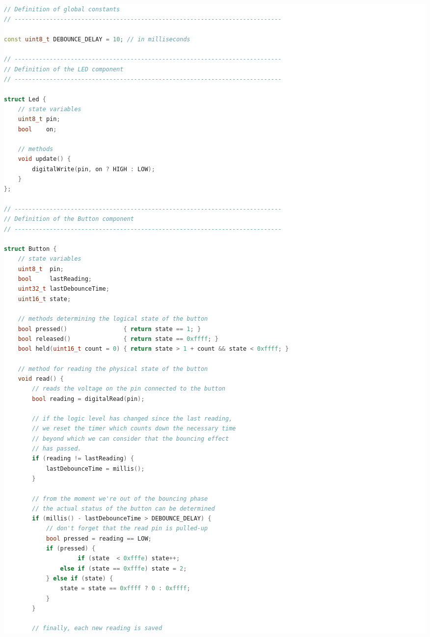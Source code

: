 ```cpp
// Definition of global constants
// ----------------------------------------------------------------------------

const uint8_t DEBOUNCE_DELAY = 10; // in milliseconds

// ----------------------------------------------------------------------------
// Definition of the LED component
// ----------------------------------------------------------------------------

struct Led {
    // state variables
    uint8_t pin;
    bool    on;

    // methods
    void update() {
        digitalWrite(pin, on ? HIGH : LOW);
    }
};

// ----------------------------------------------------------------------------
// Definition of the Button component
// ----------------------------------------------------------------------------

struct Button {
    // state variables
    uint8_t  pin;
    bool     lastReading;
    uint32_t lastDebounceTime;
    uint16_t state;

    // methods determining the logical state of the button
    bool pressed()                { return state == 1; }
    bool released()               { return state == 0xffff; }
    bool held(uint16_t count = 0) { return state > 1 + count && state < 0xffff; }

    // method for reading the physical state of the button
    void read() {
        // reads the voltage on the pin connected to the button
        bool reading = digitalRead(pin);

        // if the logic level has changed since the last reading,
        // we reset the timer which counts down the necessary time
        // beyond which we can consider that the bouncing effect
        // has passed.
        if (reading != lastReading) {
            lastDebounceTime = millis();
        }

        // from the moment we're out of the bouncing phase
        // the actual status of the button can be determined
        if (millis() - lastDebounceTime > DEBOUNCE_DELAY) {
            // don't forget that the read pin is pulled-up
            bool pressed = reading == LOW;
            if (pressed) {
                     if (state  < 0xfffe) state++;
                else if (state == 0xfffe) state = 2;
            } else if (state) {
                state = state == 0xffff ? 0 : 0xffff;
            }
        }

        // finally, each new reading is saved
```